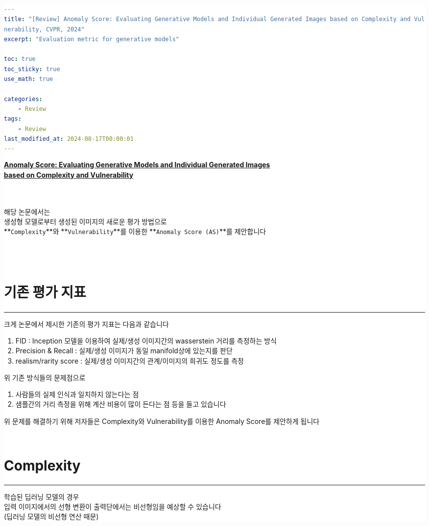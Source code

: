 ```yaml
---
title: "[Review] Anomaly Score: Evaluating Generative Models and Individual Generated Images based on Complexity and Vulnerability, CVPR, 2024"
excerpt: "Evaluation metric for generative models"

toc: true
toc_sticky: true
use_math: true

categories:
    - Review
tags:
    - Review
last_modified_at: 2024-08-17T00:00:01
---
```





**[Anomaly Score: Evaluating Generative Models and Individual Generated Images<br> based on Complexity and Vulnerability](https://openaccess.thecvf.com/content/CVPR2024/papers/Hwang_Anomaly_Score_Evaluating_Generative_Models_and_Individual_Generated_Images_based_CVPR_2024_paper.pdf)**<br>
<br>
<br>

해당 논문에서는<br>
생성형 모델로부터 생성된 이미지의 새로운 평가 방법으로<br>
**`Complexity`**와 **`Vulnerability`**를 이용한 **`Anomaly Score (AS)`**를 제안합니다

<br>
<br>

# 기존 평가 지표
---
크게 논문에서 제시한 기존의 평가 지표는 다음과 같습니다

1. FID : Inception 모델을 이용하여 실제/생성 이미지간의 wasserstein 거리를 측정하는 방식
2. Precision & Recall : 실제/생성 이미지가 동일 manifold상에 있는지를 판단
3. realism/rarity score : 실제/생성 이미지간의 관계/이미지의 희귀도 정도를 측정

위 기존 방식들의 문제점으로<br>
1. 사람들의 실제 인식과 일치하지 않는다는 점
2. 샘플간의 거리 측정을 위해 계산 비용이 많이 든다는 점
등을 들고 있습니다

위 문제를 해결하기 위해 저자들은 Complexity와 Vulnerability를 이용한 Anomaly Score를 제안하게 됩니다
<br>
<br>

# Complexity
---
학습된 딥러닝 모델의 경우<br>
입력 이미지에서의 선형 변환이 출력단에서는 비선형임을 예상할 수 있습니다<br>
(딥러닝 모델의 비선형 연산 때문)<br>
